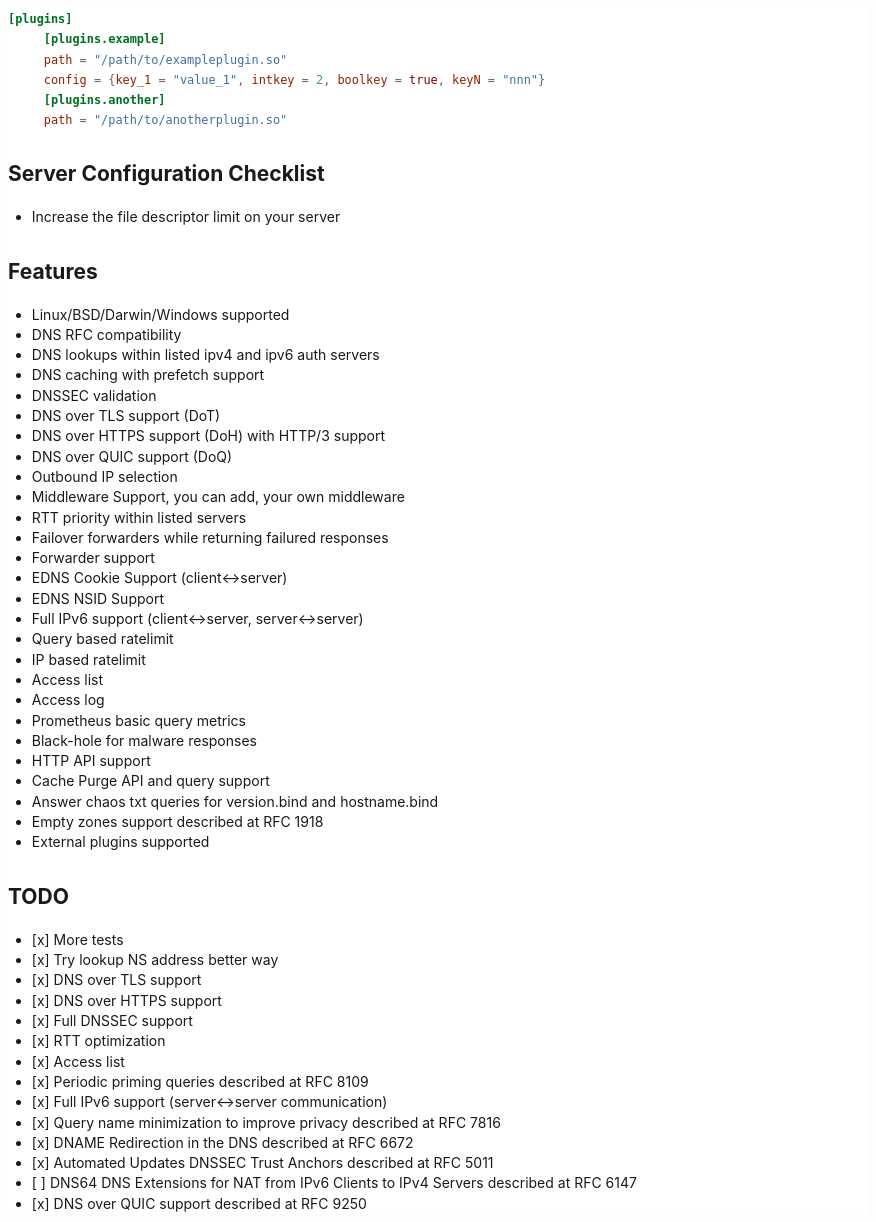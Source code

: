 ```toml
[plugins]
     [plugins.example]
     path = "/path/to/exampleplugin.so"
     config = {key_1 = "value_1", intkey = 2, boolkey = true, keyN = "nnn"}
     [plugins.another]
     path = "/path/to/anotherplugin.so"
```

## Server Configuration Checklist

*   Increase the file descriptor limit on your server

## Features

*   Linux/BSD/Darwin/Windows supported
*   DNS RFC compatibility
*   DNS lookups within listed ipv4 and ipv6 auth servers
*   DNS caching with prefetch support
*   DNSSEC validation
*   DNS over TLS support (DoT)
*   DNS over HTTPS support (DoH) with HTTP/3 support
*   DNS over QUIC support (DoQ)
*   Outbound IP selection
*   Middleware Support, you can add, your own middleware
*   RTT priority within listed servers
*   Failover forwarders while returning failured responses
*   Forwarder support
*   EDNS Cookie Support (client<->server)
*   EDNS NSID Support
*   Full IPv6 support (client<->server, server<->server)
*   Query based ratelimit
*   IP based ratelimit
*   Access list
*   Access log
*   Prometheus basic query metrics
*   Black-hole for malware responses
*   HTTP API support
*   Cache Purge API and query support
*   Answer chaos txt queries for version.bind and hostname.bind
*   Empty zones support described at RFC 1918
*   External plugins supported

## TODO

*   \[x] More tests
*   \[x] Try lookup NS address better way
*   \[x] DNS over TLS support
*   \[x] DNS over HTTPS support
*   \[x] Full DNSSEC support
*   \[x] RTT optimization
*   \[x] Access list
*   \[x] Periodic priming queries described at RFC 8109
*   \[x] Full IPv6 support (server<->server communication)
*   \[x] Query name minimization to improve privacy described at RFC 7816
*   \[x] DNAME Redirection in the DNS described at RFC 6672
*   \[x] Automated Updates DNSSEC Trust Anchors described at RFC 5011
*   \[ ] DNS64 DNS Extensions for NAT from IPv6 Clients to IPv4 Servers described at RFC 6147
*   \[x] DNS over QUIC support described at RFC 9250
